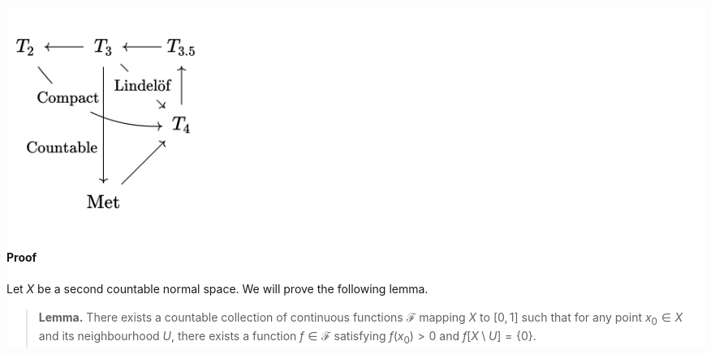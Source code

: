 <img src="/public/urysohn-3.png" style="width: 100%; max-width: 240px; mix-blend-mode: multiply; margin: 2em auto 1em auto;">

#### Proof

Let $X$ be a second countable normal space. We will prove the following lemma.

> **Lemma.** There exists a countable collection of continuous functions $\mathcal{F}$ mapping $X$ to $[0, 1]$ such that for any point $x_0 \in X$ and its neighbourhood $U$, there exists a function $f \in \mathcal{F}$ satisfying $f(x_0) > 0$ and $f[X \setminus U] = \lbrace  0 \rbrace$.

